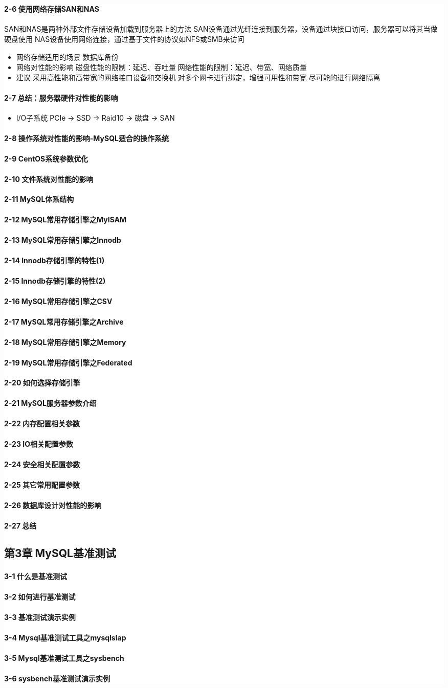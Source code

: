 #### 2-6 使用网络存储SAN和NAS
SAN和NAS是两种外部文件存储设备加载到服务器上的方法
SAN设备通过光纤连接到服务器，设备通过块接口访问，服务器可以将其当做硬盘使用
NAS设备使用网络连接，通过基于文件的协议如NFS或SMB来访问
- 网络存储适用的场景
数据库备份
- 网络对性能的影响
磁盘性能的限制：延迟、吞吐量
网络性能的限制：延迟、带宽、网络质量
- 建议
采用高性能和高带宽的网络接口设备和交换机
对多个网卡进行绑定，增强可用性和带宽
尽可能的进行网络隔离

#### 2-7 总结：服务器硬件对性能的影响
- I/O子系统
PCIe -> SSD -> Raid10 -> 磁盘 -> SAN

#### 2-8 操作系统对性能的影响-MySQL适合的操作系统
#### 2-9 CentOS系统参数优化
#### 2-10 文件系统对性能的影响
#### 2-11 MySQL体系结构
#### 2-12 MySQL常用存储引擎之MyISAM
#### 2-13 MySQL常用存储引擎之Innodb
#### 2-14 Innodb存储引擎的特性(1)
#### 2-15 Innodb存储引擎的特性(2)
#### 2-16 MySQL常用存储引擎之CSV
#### 2-17 MySQL常用存储引擎之Archive
#### 2-18 MySQL常用存储引擎之Memory
#### 2-19 MySQL常用存储引擎之Federated
#### 2-20 如何选择存储引擎
#### 2-21 MySQL服务器参数介绍
#### 2-22 内存配置相关参数
#### 2-23 IO相关配置参数
#### 2-24 安全相关配置参数
#### 2-25 其它常用配置参数
#### 2-26 数据库设计对性能的影响
#### 2-27 总结

## 第3章 MySQL基准测试
#### 3-1 什么是基准测试
#### 3-2 如何进行基准测试
#### 3-3 基准测试演示实例
#### 3-4 Mysql基准测试工具之mysqlslap
#### 3-5 Mysql基准测试工具之sysbench
#### 3-6 sysbench基准测试演示实例

